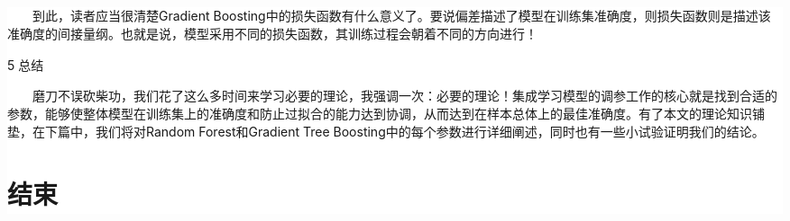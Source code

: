 　　到此，读者应当很清楚Gradient Boosting中的损失函数有什么意义了。要说偏差描述了模型在训练集准确度，则损失函数则是描述该准确度的间接量纲。也就是说，模型采用不同的损失函数，其训练过程会朝着不同的方向进行！

5 总结

　　磨刀不误砍柴功，我们花了这么多时间来学习必要的理论，我强调一次：必要的理论！集成学习模型的调参工作的核心就是找到合适的参数，能够使整体模型在训练集上的准确度和防止过拟合的能力达到协调，从而达到在样本总体上的最佳准确度。有了本文的理论知识铺垫，在下篇中，我们将对Random Forest和Gradient Tree Boosting中的每个参数进行详细阐述，同时也有一些小试验证明我们的结论。



# 结束


